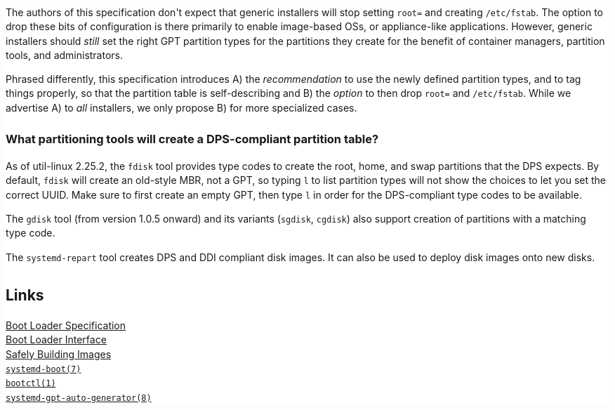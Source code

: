 The authors of this specification don't expect that generic installers will stop
setting `root=` and creating `/etc/fstab`. The option to drop these bits of
configuration is there primarily to enable image-based OSs, or appliance-like
applications. However, generic installers should *still* set the right GPT partition
types for the partitions they create for the benefit of container managers,
partition tools, and administrators.

Phrased differently, this specification introduces A) the *recommendation* to
use the newly defined partition types, and to tag things properly, so that the
partition table is self-describing and B) the *option* to then drop `root=` and
`/etc/fstab`. While we advertise A) to *all* installers, we only propose B) for
more specialized cases.

### What partitioning tools will create a DPS-compliant partition table?

As of util-linux 2.25.2, the `fdisk` tool provides type codes to create the
root, home, and swap partitions that the DPS expects. By default, `fdisk` will
create an old-style MBR, not a GPT, so typing `l` to list partition types will
not show the choices to let you set the correct UUID. Make sure to first create
an empty GPT, then type `l` in order for the DPS-compliant type codes to be
available.

The `gdisk` tool (from version 1.0.5 onward) and its variants (`sgdisk`,
`cgdisk`) also support creation of partitions with a matching type code.

The `systemd-repart` tool creates DPS and DDI compliant disk images. It can also
be used to deploy disk images onto new disks.

## Links

[Boot Loader Specification](boot_loader_specification.md)<br>
[Boot Loader Interface](https://systemd.io/BOOT_LOADER_INTERFACE)<br>
[Safely Building Images](https://systemd.io/BUILDING_IMAGES)<br>
[`systemd-boot(7)`](https://www.freedesktop.org/software/systemd/man/systemd-boot.html)<br>
[`bootctl(1)`](https://www.freedesktop.org/software/systemd/man/bootctl.html)<br>
[`systemd-gpt-auto-generator(8)`](https://www.freedesktop.org/software/systemd/man/systemd-gpt-auto-generator.html)
